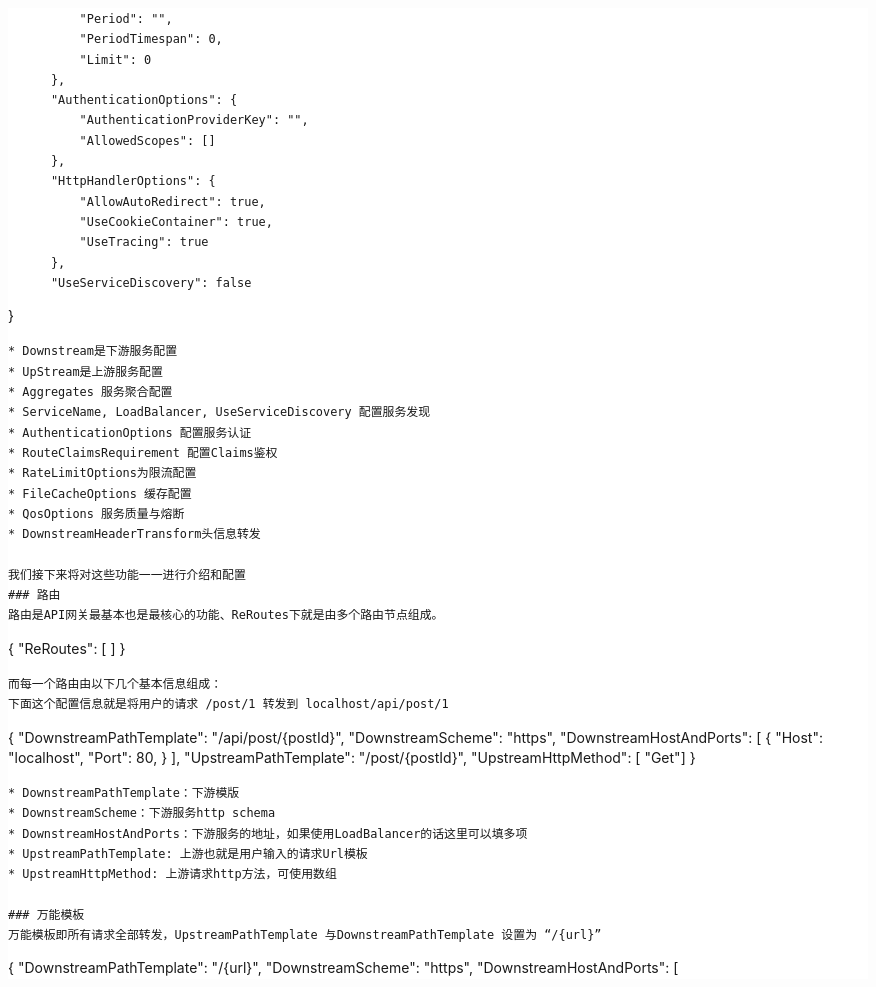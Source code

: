               "Period": "",
              "PeriodTimespan": 0,
              "Limit": 0
          },
          "AuthenticationOptions": {
              "AuthenticationProviderKey": "",
              "AllowedScopes": []
          },
          "HttpHandlerOptions": {
              "AllowAutoRedirect": true,
              "UseCookieContainer": true,
              "UseTracing": true
          },
          "UseServiceDiscovery": false
}
```
* Downstream是下游服务配置
* UpStream是上游服务配置
* Aggregates 服务聚合配置
* ServiceName, LoadBalancer, UseServiceDiscovery 配置服务发现
* AuthenticationOptions 配置服务认证
* RouteClaimsRequirement 配置Claims鉴权
* RateLimitOptions为限流配置
* FileCacheOptions 缓存配置
* QosOptions 服务质量与熔断
* DownstreamHeaderTransform头信息转发

我们接下来将对这些功能一一进行介绍和配置
### 路由
路由是API网关最基本也是最核心的功能、ReRoutes下就是由多个路由节点组成。
```
{
    "ReRoutes": [
    ]
}
```
而每一个路由由以下几个基本信息组成：
下面这个配置信息就是将用户的请求 /post/1 转发到 localhost/api/post/1
```
{
    "DownstreamPathTemplate": "/api/post/{postId}",
    "DownstreamScheme": "https",
    "DownstreamHostAndPorts": [
            {
                "Host": "localhost",
                "Port": 80,
            }
        ],
    "UpstreamPathTemplate": "/post/{postId}",
    "UpstreamHttpMethod": [ "Get"]
}
```
* DownstreamPathTemplate：下游模版
* DownstreamScheme：下游服务http schema
* DownstreamHostAndPorts：下游服务的地址，如果使用LoadBalancer的话这里可以填多项
* UpstreamPathTemplate: 上游也就是用户输入的请求Url模板
* UpstreamHttpMethod: 上游请求http方法，可使用数组

### 万能模板
万能模板即所有请求全部转发，UpstreamPathTemplate 与DownstreamPathTemplate 设置为 “/{url}”
```
{
    "DownstreamPathTemplate": "/{url}",
    "DownstreamScheme": "https",
    "DownstreamHostAndPorts": [